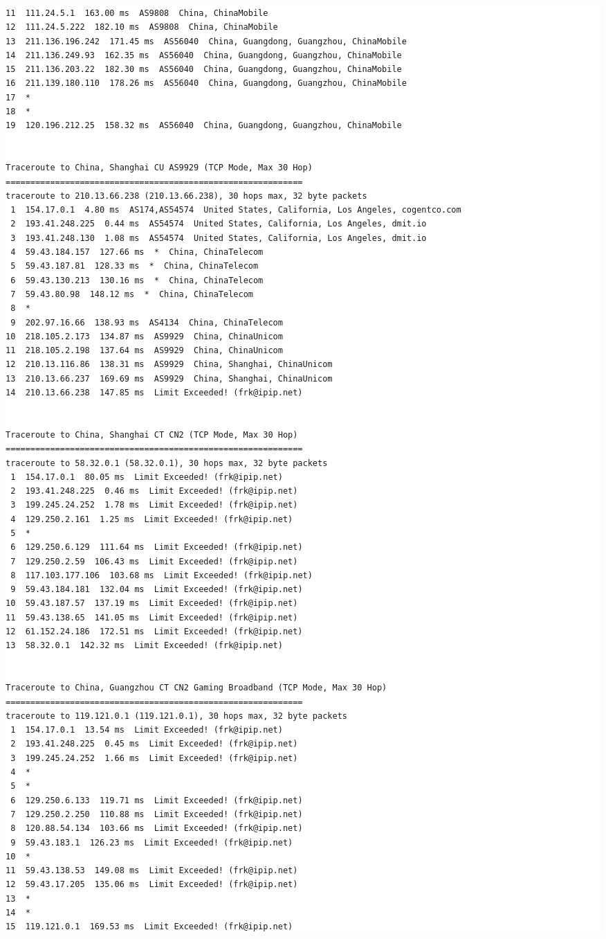     11  111.24.5.1  163.00 ms  AS9808  China, ChinaMobile
    12  111.24.5.222  182.10 ms  AS9808  China, ChinaMobile
    13  211.136.196.242  171.45 ms  AS56040  China, Guangdong, Guangzhou, ChinaMobile
    14  211.136.249.93  162.35 ms  AS56040  China, Guangdong, Guangzhou, ChinaMobile
    15  211.136.203.22  182.30 ms  AS56040  China, Guangdong, Guangzhou, ChinaMobile
    16  211.139.180.110  178.26 ms  AS56040  China, Guangdong, Guangzhou, ChinaMobile
    17  *
    18  *
    19  120.196.212.25  158.32 ms  AS56040  China, Guangdong, Guangzhou, ChinaMobile
    
    
    Traceroute to China, Shanghai CU AS9929 (TCP Mode, Max 30 Hop)
    ============================================================
    traceroute to 210.13.66.238 (210.13.66.238), 30 hops max, 32 byte packets
     1  154.17.0.1  4.80 ms  AS174,AS54574  United States, California, Los Angeles, cogentco.com
     2  193.41.248.225  0.44 ms  AS54574  United States, California, Los Angeles, dmit.io
     3  193.41.248.130  1.08 ms  AS54574  United States, California, Los Angeles, dmit.io
     4  59.43.184.157  127.66 ms  *  China, ChinaTelecom
     5  59.43.187.81  128.33 ms  *  China, ChinaTelecom
     6  59.43.130.213  130.16 ms  *  China, ChinaTelecom
     7  59.43.80.98  148.12 ms  *  China, ChinaTelecom
     8  *
     9  202.97.16.66  138.93 ms  AS4134  China, ChinaTelecom
    10  218.105.2.173  134.87 ms  AS9929  China, ChinaUnicom
    11  218.105.2.198  137.64 ms  AS9929  China, ChinaUnicom
    12  210.13.116.86  138.31 ms  AS9929  China, Shanghai, ChinaUnicom
    13  210.13.66.237  169.69 ms  AS9929  China, Shanghai, ChinaUnicom
    14  210.13.66.238  147.85 ms  Limit Exceeded! (frk@ipip.net)
    
    
    Traceroute to China, Shanghai CT CN2 (TCP Mode, Max 30 Hop)
    ============================================================
    traceroute to 58.32.0.1 (58.32.0.1), 30 hops max, 32 byte packets
     1  154.17.0.1  80.05 ms  Limit Exceeded! (frk@ipip.net)
     2  193.41.248.225  0.46 ms  Limit Exceeded! (frk@ipip.net)
     3  199.245.24.252  1.78 ms  Limit Exceeded! (frk@ipip.net)
     4  129.250.2.161  1.25 ms  Limit Exceeded! (frk@ipip.net)
     5  *
     6  129.250.6.129  111.64 ms  Limit Exceeded! (frk@ipip.net)
     7  129.250.2.59  106.43 ms  Limit Exceeded! (frk@ipip.net)
     8  117.103.177.106  103.68 ms  Limit Exceeded! (frk@ipip.net)
     9  59.43.184.181  132.04 ms  Limit Exceeded! (frk@ipip.net)
    10  59.43.187.57  137.19 ms  Limit Exceeded! (frk@ipip.net)
    11  59.43.138.65  141.05 ms  Limit Exceeded! (frk@ipip.net)
    12  61.152.24.186  172.51 ms  Limit Exceeded! (frk@ipip.net)
    13  58.32.0.1  142.32 ms  Limit Exceeded! (frk@ipip.net)
    
    
    Traceroute to China, Guangzhou CT CN2 Gaming Broadband (TCP Mode, Max 30 Hop)
    ============================================================
    traceroute to 119.121.0.1 (119.121.0.1), 30 hops max, 32 byte packets
     1  154.17.0.1  13.54 ms  Limit Exceeded! (frk@ipip.net)
     2  193.41.248.225  0.45 ms  Limit Exceeded! (frk@ipip.net)
     3  199.245.24.252  1.66 ms  Limit Exceeded! (frk@ipip.net)
     4  *
     5  *
     6  129.250.6.133  119.71 ms  Limit Exceeded! (frk@ipip.net)
     7  129.250.2.250  110.88 ms  Limit Exceeded! (frk@ipip.net)
     8  120.88.54.134  103.66 ms  Limit Exceeded! (frk@ipip.net)
     9  59.43.183.1  126.23 ms  Limit Exceeded! (frk@ipip.net)
    10  *
    11  59.43.138.53  149.08 ms  Limit Exceeded! (frk@ipip.net)
    12  59.43.17.205  135.06 ms  Limit Exceeded! (frk@ipip.net)
    13  *
    14  *
    15  119.121.0.1  169.53 ms  Limit Exceeded! (frk@ipip.net)
    